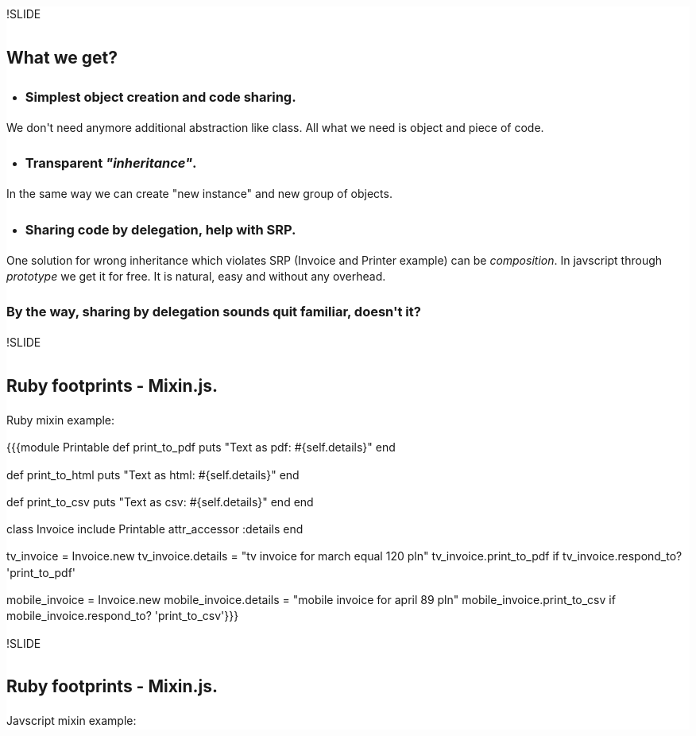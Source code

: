 !SLIDE 

## What we get?

* ### Simplest object creation and code sharing.
We don't need anymore additional abstraction like class. All what we need is object and piece of code.

* ### Transparent _"inheritance"_.
In the same way we can create "new instance" and new group of objects. 

* ### Sharing code by delegation, help with SRP.
One solution for wrong inheritance which violates SRP (Invoice and Printer example) can be _composition_. In javscript through _prototype_ we get it for free. It is natural, easy and without any overhead. 

### By the way, sharing by delegation sounds quit familiar, doesn't it?

!SLIDE

## Ruby footprints - Mixin.js.
Ruby mixin example:

{{{module Printable
  def print_to_pdf
    puts "Text as pdf: #{self.details}"
  end
  
  def print_to_html
    puts "Text as html: #{self.details}"
  end
   
  def print_to_csv
    puts "Text as csv: #{self.details}"
  end
end
   
class Invoice
  include Printable
  attr_accessor :details
end
   
tv_invoice = Invoice.new
tv_invoice.details = "tv invoice for march equal 120 pln"
tv_invoice.print_to_pdf if tv_invoice.respond_to? 'print_to_pdf' 
   
mobile_invoice = Invoice.new 
mobile_invoice.details = "mobile invoice for april 89 pln"
mobile_invoice.print_to_csv if mobile_invoice.respond_to? 'print_to_csv'}}}

!SLIDE

## Ruby footprints - Mixin.js. 
Javscript mixin example:
